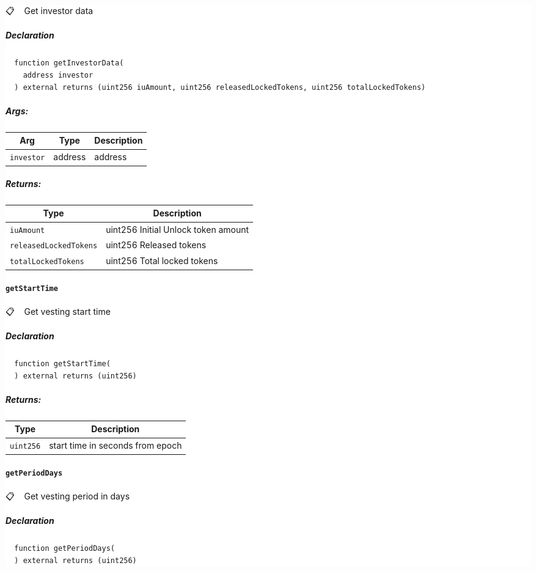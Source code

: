 📋   &nbsp;&nbsp;
Get investor data



##### Declaration
```solidity
  function getInvestorData(
    address investor
  ) external returns (uint256 iuAmount, uint256 releasedLockedTokens, uint256 totalLockedTokens)
```


##### Args:
| Arg | Type | Description |
| --- | --- | --- |
|`investor` | address | address

##### Returns:
| Type | Description |
| --- | --- |
|`iuAmount` | uint256 Initial Unlock token amount
|`releasedLockedTokens` | uint256 Released tokens
|`totalLockedTokens` | uint256 Total locked tokens
#### `getStartTime`

📋   &nbsp;&nbsp;
Get vesting start time



##### Declaration
```solidity
  function getStartTime(
  ) external returns (uint256)
```



##### Returns:
| Type | Description |
| --- | --- |
|`uint256` | start time in seconds from epoch
#### `getPeriodDays`

📋   &nbsp;&nbsp;
Get vesting period in days



##### Declaration
```solidity
  function getPeriodDays(
  ) external returns (uint256)
```
